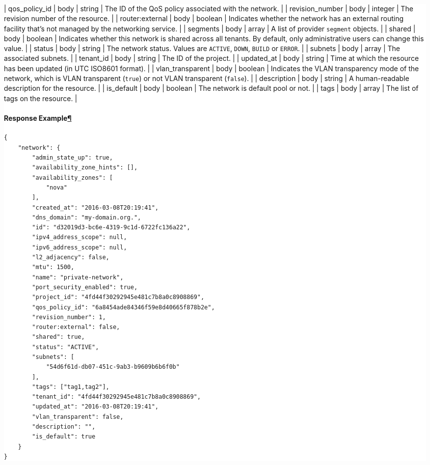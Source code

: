 | qos_policy_id             | body | string  | The ID of the QoS policy associated with the network.        |
| revision_number           | body | integer | The revision number of the resource.                         |
| router:external           | body | boolean | Indicates whether the network has an external routing facility that’s not managed by the networking service. |
| segments                  | body | array   | A list of provider `segment` objects.                        |
| shared                    | body | boolean | Indicates whether this network is shared across all tenants. By default, only administrative users can change this value. |
| status                    | body | string  | The network status. Values are `ACTIVE`, `DOWN`, `BUILD` or `ERROR`. |
| subnets                   | body | array   | The associated subnets.                                      |
| tenant_id                 | body | string  | The ID of the project.                                       |
| updated_at                | body | string  | Time at which the resource has been updated (in UTC ISO8601 format). |
| vlan_transparent          | body | boolean | Indicates the VLAN transparency mode of the network, which is VLAN transparent (`true`) or not VLAN transparent (`false`). |
| description               | body | string  | A human-readable description for the resource.               |
| is_default                | body | boolean | The network is default pool or not.                          |
| tags                      | body | array   | The list of tags on the resource.                            |

#### Response Example[¶](https://developer.openstack.org/api-ref/network/v2/index.html?expanded=create-network-detail,list-networks-detail,delete-network-detail,update-network-detail,show-network-details-detail#id14)

```
{
    "network": {
        "admin_state_up": true,
        "availability_zone_hints": [],
        "availability_zones": [
            "nova"
        ],
        "created_at": "2016-03-08T20:19:41",
        "dns_domain": "my-domain.org.",
        "id": "d32019d3-bc6e-4319-9c1d-6722fc136a22",
        "ipv4_address_scope": null,
        "ipv6_address_scope": null,
        "l2_adjacency": false,
        "mtu": 1500,
        "name": "private-network",
        "port_security_enabled": true,
        "project_id": "4fd44f30292945e481c7b8a0c8908869",
        "qos_policy_id": "6a8454ade84346f59e8d40665f878b2e",
        "revision_number": 1,
        "router:external": false,
        "shared": true,
        "status": "ACTIVE",
        "subnets": [
            "54d6f61d-db07-451c-9ab3-b9609b6b6f0b"
        ],
        "tags": ["tag1,tag2"],
        "tenant_id": "4fd44f30292945e481c7b8a0c8908869",
        "updated_at": "2016-03-08T20:19:41",
        "vlan_transparent": false,
        "description": "",
        "is_default": true
    }
}
```
